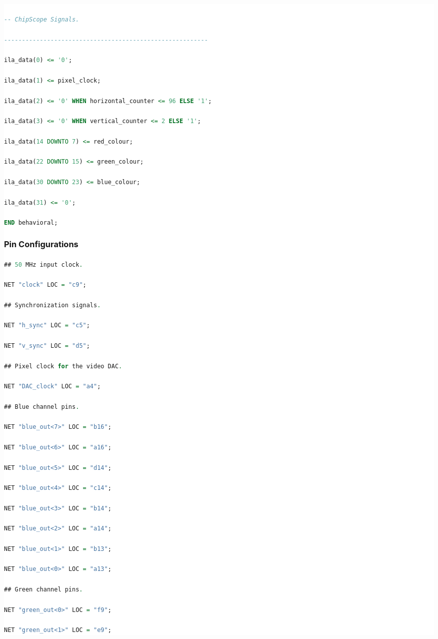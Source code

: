```VHDL

-- ChipScope Signals.

---------------------------------------------------------

ila_data(0) <= '0';

ila_data(1) <= pixel_clock;

ila_data(2) <= '0' WHEN horizontal_counter <= 96 ELSE '1';

ila_data(3) <= '0' WHEN vertical_counter <= 2 ELSE '1';

ila_data(14 DOWNTO 7) <= red_colour;

ila_data(22 DOWNTO 15) <= green_colour;

ila_data(30 DOWNTO 23) <= blue_colour;

ila_data(31) <= '0';

END behavioral;
```

### Pin Configurations
```VHDL
## 50 MHz input clock.

NET "clock" LOC = "c9";

## Synchronization signals.

NET "h_sync" LOC = "c5";

NET "v_sync" LOC = "d5";

## Pixel clock for the video DAC.

NET "DAC_clock" LOC = "a4";

## Blue channel pins.

NET "blue_out<7>" LOC = "b16";

NET "blue_out<6>" LOC = "a16";

NET "blue_out<5>" LOC = "d14";

NET "blue_out<4>" LOC = "c14";

NET "blue_out<3>" LOC = "b14";

NET "blue_out<2>" LOC = "a14";

NET "blue_out<1>" LOC = "b13";

NET "blue_out<0>" LOC = "a13";

## Green channel pins.

NET "green_out<0>" LOC = "f9";

NET "green_out<1>" LOC = "e9";
```